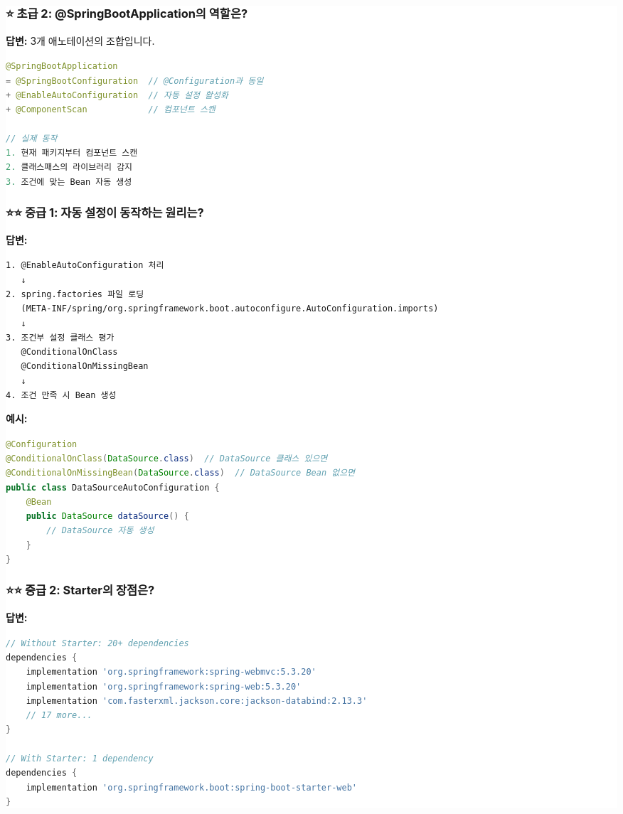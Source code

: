 ### ⭐ 초급 2: @SpringBootApplication의 역할은?

**답변:**
3개 애노테이션의 조합입니다.

```java
@SpringBootApplication
= @SpringBootConfiguration  // @Configuration과 동일
+ @EnableAutoConfiguration  // 자동 설정 활성화
+ @ComponentScan            // 컴포넌트 스캔

// 실제 동작
1. 현재 패키지부터 컴포넌트 스캔
2. 클래스패스의 라이브러리 감지
3. 조건에 맞는 Bean 자동 생성
```

### ⭐⭐ 중급 1: 자동 설정이 동작하는 원리는?

**답변:**

```
1. @EnableAutoConfiguration 처리
   ↓
2. spring.factories 파일 로딩
   (META-INF/spring/org.springframework.boot.autoconfigure.AutoConfiguration.imports)
   ↓
3. 조건부 설정 클래스 평가
   @ConditionalOnClass
   @ConditionalOnMissingBean
   ↓
4. 조건 만족 시 Bean 생성
```

**예시:**
```java
@Configuration
@ConditionalOnClass(DataSource.class)  // DataSource 클래스 있으면
@ConditionalOnMissingBean(DataSource.class)  // DataSource Bean 없으면
public class DataSourceAutoConfiguration {
    @Bean
    public DataSource dataSource() {
        // DataSource 자동 생성
    }
}
```

### ⭐⭐ 중급 2: Starter의 장점은?

**답변:**

```gradle
// Without Starter: 20+ dependencies
dependencies {
    implementation 'org.springframework:spring-webmvc:5.3.20'
    implementation 'org.springframework:spring-web:5.3.20'
    implementation 'com.fasterxml.jackson.core:jackson-databind:2.13.3'
    // 17 more...
}

// With Starter: 1 dependency
dependencies {
    implementation 'org.springframework.boot:spring-boot-starter-web'
}
```
